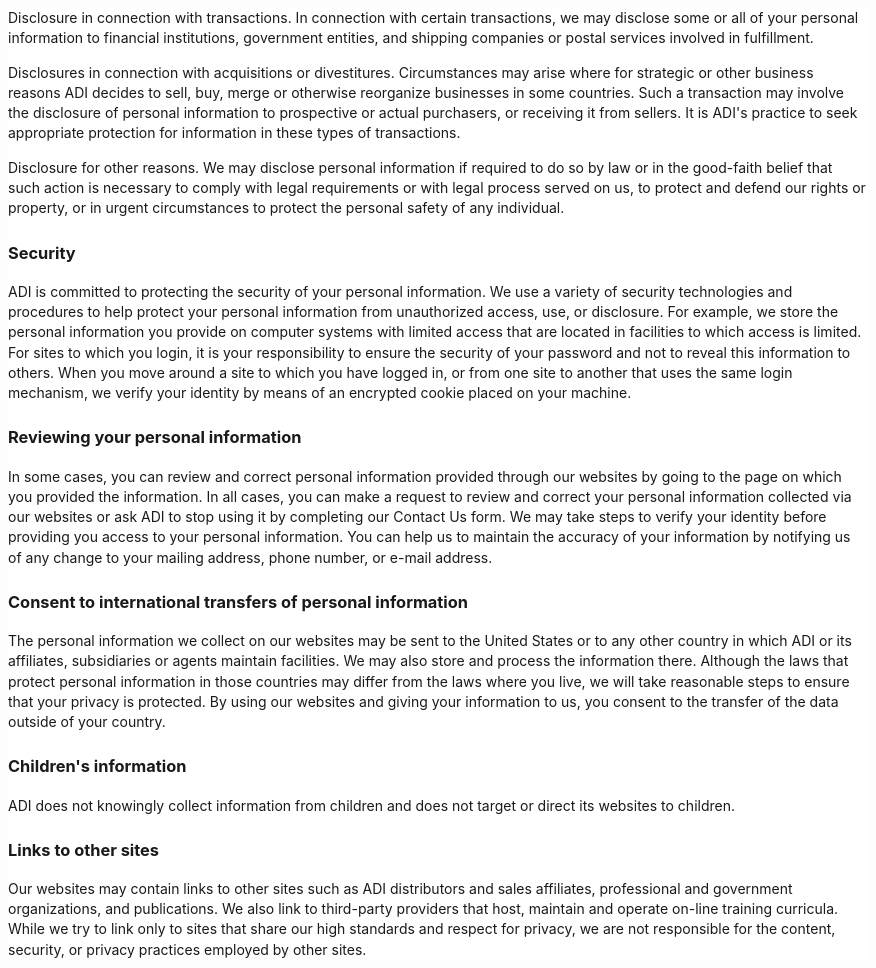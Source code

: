 Disclosure in connection with transactions. In connection with certain transactions, we may disclose some or all of your personal information to financial institutions, government entities, and shipping companies or postal services involved in fulfillment.

Disclosures in connection with acquisitions or divestitures. Circumstances may arise where for strategic or other business reasons ADI decides to sell, buy, merge or otherwise reorganize businesses in some countries. Such a transaction may involve the disclosure of personal information to prospective or actual purchasers, or receiving it from sellers. It is ADI's practice to seek appropriate protection for information in these types of transactions.

Disclosure for other reasons. We may disclose personal information if required to do so by law or in the good-faith belief that such action is necessary to comply with legal requirements or with legal process served on us, to protect and defend our rights or property, or in urgent circumstances to protect the personal safety of any individual.

### Security

ADI is committed to protecting the security of your personal information. We use a variety of security technologies and procedures to help protect your personal information from unauthorized access, use, or disclosure. For example, we store the personal information you provide on computer systems with limited access that are located in facilities to which access is limited. For sites to which you login, it is your responsibility to ensure the security of your password and not to reveal this information to others. When you move around a site to which you have logged in, or from one site to another that uses the same login mechanism, we verify your identity by means of an encrypted cookie placed on your machine.

### Reviewing your personal information

In some cases, you can review and correct personal information provided through our websites by going to the page on which you provided the information. In all cases, you can make a request to review and correct your personal information collected via our websites or ask ADI to stop using it by completing our Contact Us form. We may take steps to verify your identity before providing you access to your personal information. You can help us to maintain the accuracy of your information by notifying us of any change to your mailing address, phone number, or e-mail address.

### Consent to international transfers of personal information

The personal information we collect on our websites may be sent to the United States or to any other country in which ADI or its affiliates, subsidiaries or agents maintain facilities. We may also store and process the information there. Although the laws that protect personal information in those countries may differ from the laws where you live, we will take reasonable steps to ensure that your privacy is protected. By using our websites and giving your information to us, you consent to the transfer of the data outside of your country.

### Children's information

ADI does not knowingly collect information from children and does not target or direct its websites to children.

### Links to other sites

Our websites may contain links to other sites such as ADI distributors and sales affiliates, professional and government organizations, and publications. We also link to third-party providers that host, maintain and operate on-line training curricula. While we try to link only to sites that share our high standards and respect for privacy, we are not responsible for the content, security, or privacy practices employed by other sites.
